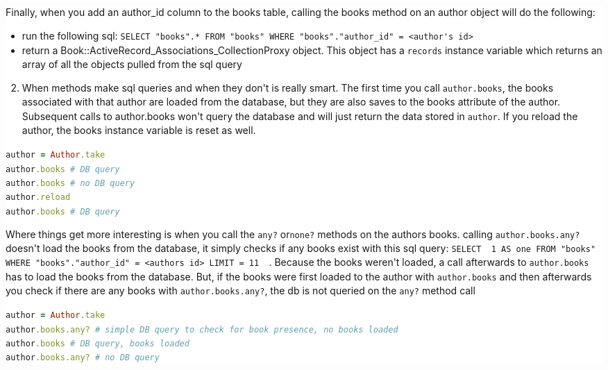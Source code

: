 Finally, when you add an author_id column to the books table, calling the books method on an author object will do the following:
- run the following sql:
  `SELECT "books".* FROM "books" WHERE "books"."author_id" = <author's id>`
- return a Book::ActiveRecord_Associations_CollectionProxy object. This object has a `records` instance variable which returns an array of all the objects pulled from the sql query


2) When methods make sql queries and when they don't is really smart. The first time you call `author.books`, the books associated with that author are loaded from the database, but they are also saves to the books attribute of the author. Subsequent calls to author.books won't query the database and will just return the data stored in `author`. If you reload the author, the books instance variable is reset as well. 
```ruby
author = Author.take
author.books # DB query
author.books # no DB query
author.reload
author.books # DB query
```

Where things get more interesting is when you call the `any?` or`none?` methods on the authors books. calling `author.books.any?` doesn't load the books from the database, it simply checks if any books exist with this sql query: `SELECT  1 AS one FROM "books" WHERE "books"."author_id" = <authors id> LIMIT = 11  `. Because the books weren't loaded, a call afterwards to `author.books` has to load the books from the database. But, if the books were first loaded to the author with `author.books` and then afterwards you check if there are any books with `author.books.any?`, the db is not queried on the `any?` method call

```ruby
author = Author.take
author.books.any? # simple DB query to check for book presence, no books loaded
author.books # DB query, books loaded
author.books.any? # no DB query
```








